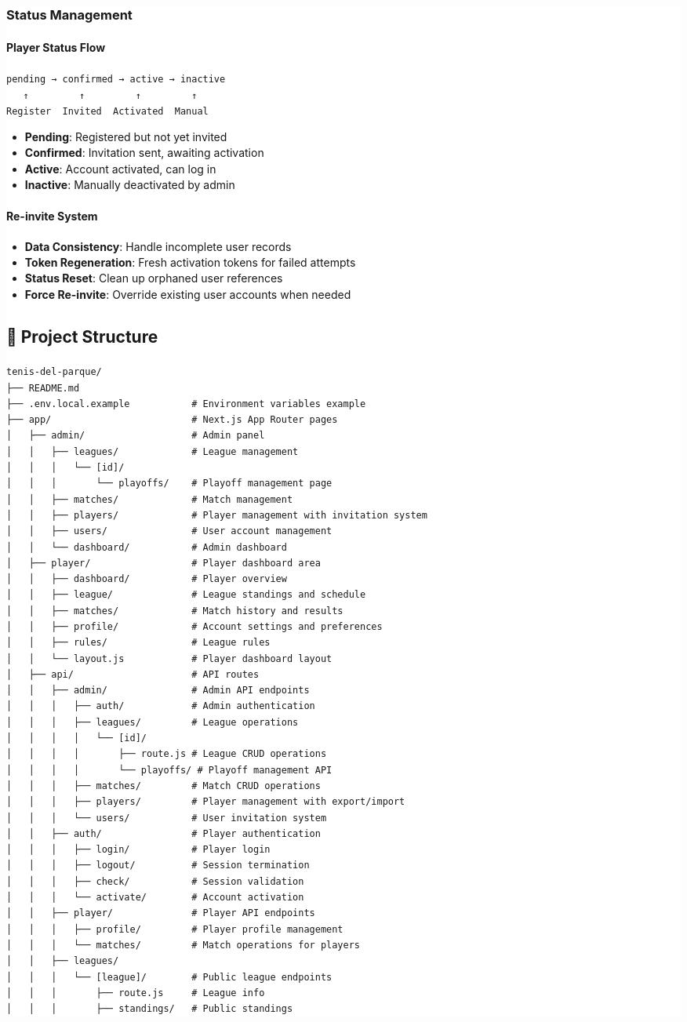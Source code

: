 ### Status Management

#### Player Status Flow
```
pending → confirmed → active → inactive
   ↑         ↑         ↑         ↑
Register  Invited  Activated  Manual
```

- **Pending**: Registered but not yet invited
- **Confirmed**: Invitation sent, awaiting activation
- **Active**: Account activated, can log in
- **Inactive**: Manually deactivated by admin

#### Re-invite System
- **Data Consistency**: Handle incomplete user records
- **Token Regeneration**: Fresh activation tokens for failed attempts
- **Status Reset**: Clean up orphaned user references
- **Force Re-invite**: Override existing user accounts when needed

## 📁 Project Structure

```
tenis-del-parque/
├── README.md
├── .env.local.example           # Environment variables example
├── app/                         # Next.js App Router pages
│   ├── admin/                   # Admin panel
│   │   ├── leagues/             # League management
│   │   │   └── [id]/
│   │   │       └── playoffs/    # Playoff management page
│   │   ├── matches/             # Match management
│   │   ├── players/             # Player management with invitation system
│   │   ├── users/               # User account management
│   │   └── dashboard/           # Admin dashboard
│   ├── player/                  # Player dashboard area
│   │   ├── dashboard/           # Player overview
│   │   ├── league/              # League standings and schedule
│   │   ├── matches/             # Match history and results
│   │   ├── profile/             # Account settings and preferences
│   │   ├── rules/               # League rules
│   │   └── layout.js            # Player dashboard layout
│   ├── api/                     # API routes
│   │   ├── admin/               # Admin API endpoints
│   │   │   ├── auth/            # Admin authentication
│   │   │   ├── leagues/         # League operations
│   │   │   │   └── [id]/        
│   │   │   │       ├── route.js # League CRUD operations
│   │   │   │       └── playoffs/ # Playoff management API
│   │   │   ├── matches/         # Match CRUD operations
│   │   │   ├── players/         # Player management with export/import
│   │   │   └── users/           # User invitation system
│   │   ├── auth/                # Player authentication
│   │   │   ├── login/           # Player login
│   │   │   ├── logout/          # Session termination
│   │   │   ├── check/           # Session validation
│   │   │   └── activate/        # Account activation
│   │   ├── player/              # Player API endpoints
│   │   │   ├── profile/         # Player profile management
│   │   │   └── matches/         # Match operations for players
│   │   ├── leagues/
│   │   │   └── [league]/        # Public league endpoints
│   │   │       ├── route.js     # League info
│   │   │       ├── standings/   # Public standings
```